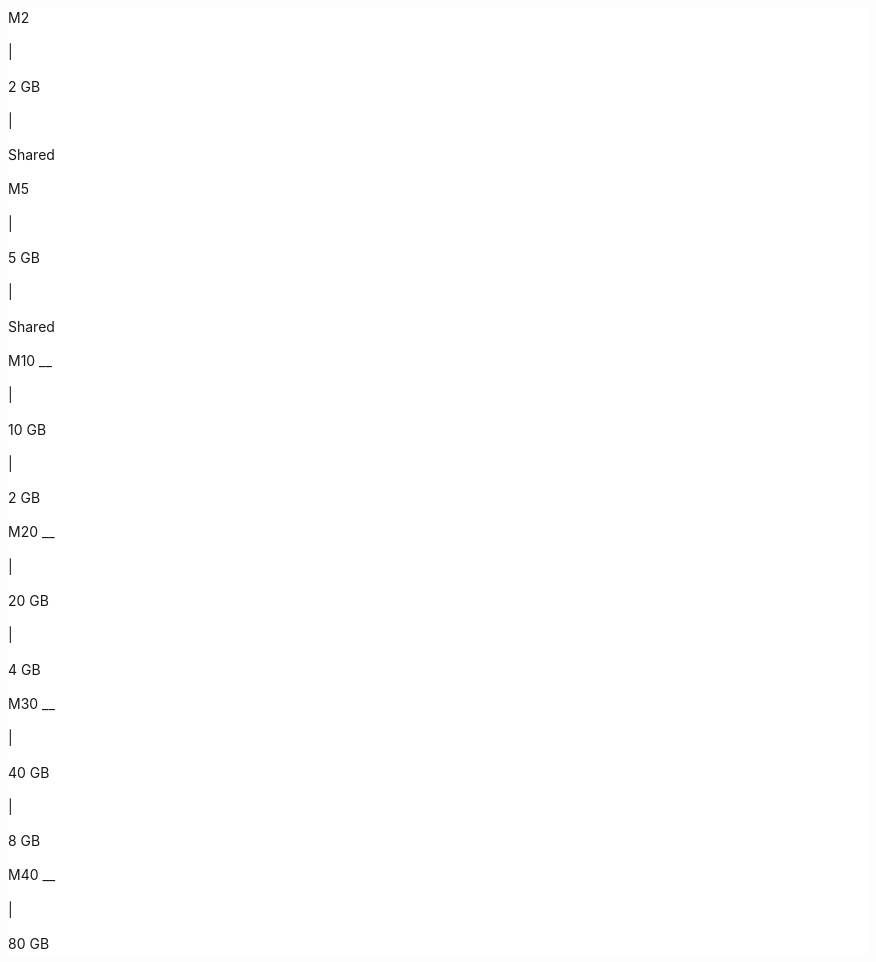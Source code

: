 M2

|

2 GB

|

Shared  
  
M5

|

5 GB

|

Shared  
  
M10 __

|

10 GB

|

2 GB  
  
M20 __

|

20 GB

|

4 GB  
  
M30 __

|

40 GB

|

8 GB  
  
M40 __

|

80 GB
